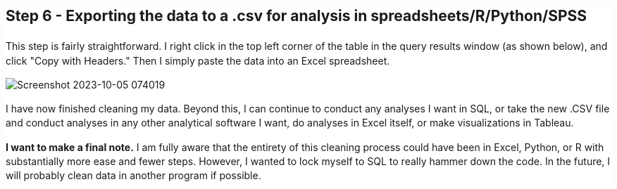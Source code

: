 
## Step 6 - Exporting the data to a .csv for analysis in spreadsheets/R/Python/SPSS


This step is fairly straightforward. I right click in the top left corner of the table in the query results window (as shown below), and click "Copy with Headers." Then I simply paste the data into an Excel spreadsheet.


![Screenshot 2023-10-05 074019](https://github.com/jsszhh/Google-Certificate-Capstone/assets/146851092/e88644fa-0959-47fd-8879-391bad7b5574)


I have now finished cleaning my data. Beyond this, I can continue to conduct any analyses I want in SQL, or take the new .CSV file and conduct analyses in any other analytical software I want, do analyses in Excel itself, or make visualizations in Tableau.


**I want to make a final note.** I am fully aware that the entirety of this cleaning process could have been in Excel, Python, or R with substantially more ease and fewer steps. However, I wanted to lock myself to SQL to really hammer down the code. In the future, I will probably clean data in another program if possible.

